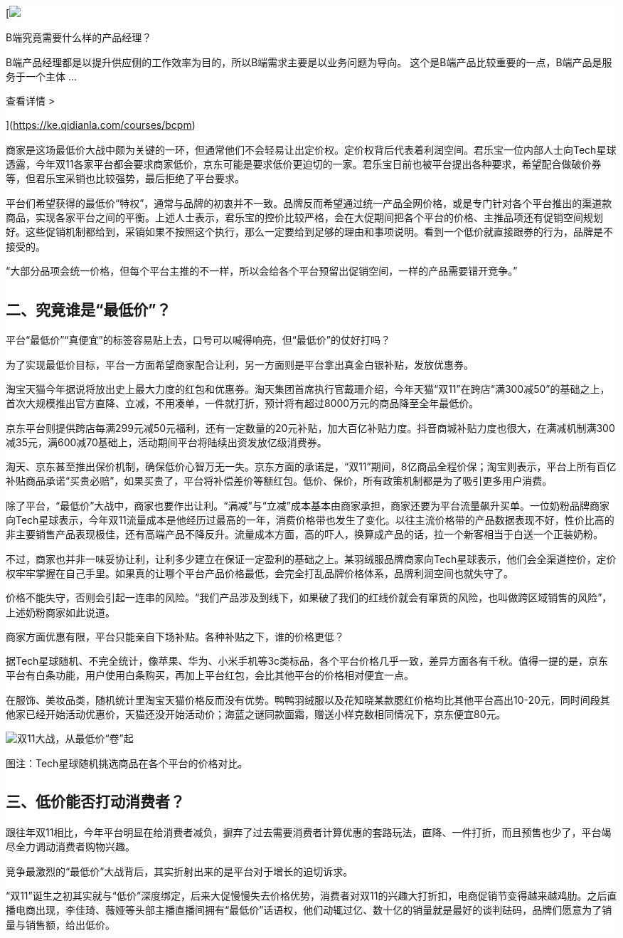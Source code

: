 [![](https://image.woshipm.com/2023/08/02/f7cafd68-30e3-11ee-9da3-00163e0b5ff3.png)

B端究竟需要什么样的产品经理？

B端产品经理都是以提升供应侧的工作效率为目的，所以B端需求主要是以业务问题为导向。 这个是B端产品比较重要的一点，B端产品是服务于一个主体 ...

查看详情 >

](https://ke.qidianla.com/courses/bcpm)

商家是这场最低价大战中颇为关键的一环，但通常他们不会轻易让出定价权。定价权背后代表着利润空间。君乐宝一位内部人士向Tech星球透露，今年双11各家平台都会要求商家低价，京东可能是要求低价更迫切的一家。君乐宝日前也被平台提出各种要求，希望配合做破价券等，但君乐宝采销也比较强势，最后拒绝了平台要求。

平台们希望获得的最低价“特权”，通常与品牌的初衷并不一致。品牌反而希望通过统一产品全网价格，或是专门针对各个平台推出的渠道款商品，实现各家平台之间的平衡。上述人士表示，君乐宝的控价比较严格，会在大促期间把各个平台的价格、主推品项还有促销空间规划好。这些促销机制都给到，采销如果不按照这个执行，那么一定要给到足够的理由和事项说明。看到一个低价就直接跟券的行为，品牌是不接受的。

“大部分品项会统一价格，但每个平台主推的不一样，所以会给各个平台预留出促销空间，一样的产品需要错开竞争。”

## 二、究竟谁是“最低价”？

平台“最低价”“真便宜”的标签容易贴上去，口号可以喊得响亮，但“最低价”的仗好打吗？

为了实现最低价目标，平台一方面希望商家配合让利，另一方面则是平台拿出真金白银补贴，发放优惠券。

淘宝天猫今年据说将放出史上最大力度的红包和优惠券。淘天集团首席执行官戴珊介绍，今年天猫“双11”在跨店“满300减50”的基础之上，首次大规模推出官方直降、立减，不用凑单，一件就打折，预计将有超过8000万元的商品降至全年最低价。

京东平台则提供跨店每满299元减50元福利，还有一定数量的20元补贴，加大百亿补贴力度。抖音商城补贴力度也很大，在满减机制满300减35元，满600减70基础上，活动期间平台将陆续出资发放亿级消费券。

淘天、京东甚至推出保价机制，确保低价心智万无一失。京东方面的承诺是，“双11”期间，8亿商品全程价保；淘宝则表示，平台上所有百亿补贴商品承诺“买贵必赔”，如果买贵了，平台将补偿差价等额红包。低价、保价，所有政策机制都是为了吸引更多用户消费。

除了平台，“最低价”大战中，商家也要作出让利。“满减”与“立减”成本基本由商家承担，商家还要为平台流量飙升买单。一位奶粉品牌商家向Tech星球表示，今年双11流量成本是他经历过最高的一年，消费价格带也发生了变化。以往主流价格带的产品数据表现不好，性价比高的非主要销售产品表现极佳，还有高端产品不降反升。流量成本方面，高的吓人，换算成产品的话，拉一个新客相当于白送一个正装奶粉。

不过，商家也并非一味妥协让利，让利多少建立在保证一定盈利的基础之上。某羽绒服品牌商家向Tech星球表示，他们会全渠道控价，定价权牢牢掌握在自己手里。如果真的让哪个平台产品价格最低，会完全打乱品牌价格体系，品牌利润空间也就失守了。

价格不能失守，否则会引起一连串的风险。“我们产品涉及到线下，如果破了我们的红线价就会有窜货的风险，也叫做跨区域销售的风险”，上述奶粉商家如此说道。

商家方面优惠有限，平台只能亲自下场补贴。各种补贴之下，谁的价格更低？

据Tech星球随机、不完全统计，像苹果、华为、小米手机等3c类标品，各个平台价格几乎一致，差异方面各有千秋。值得一提的是，京东平台有白条功能，用户使用白条购买，再加上平台红包，会比其他平台的价格相对便宜一点。

在服饰、美妆品类，随机统计里淘宝天猫价格反而没有优势。鸭鸭羽绒服以及花知晓某款腮红价格均比其他平台高出10-20元，同时间段其他家已经开始活动优惠价，天猫还没开始活动价；海蓝之谜同款面霜，赠送小样克数相同情况下，京东便宜80元。

![双11大战，从最低价“卷”起](https://image.yunyingpai.com/wp/2023/10/IeeFWOhW7Nma2XUO7sV3.png)

图注：Tech星球随机挑选商品在各个平台的价格对比。

## 三、低价能否打动消费者？

跟往年双11相比，今年平台明显在给消费者减负，摒弃了过去需要消费者计算优惠的套路玩法，直降、一件打折，而且预售也少了，平台竭尽全力调动消费者购物兴趣。

竞争最激烈的“最低价”大战背后，其实折射出来的是平台对于增长的迫切诉求。

“双11”诞生之初其实就与“低价”深度绑定，后来大促慢慢失去价格优势，消费者对双11的兴趣大打折扣，电商促销节变得越来越鸡肋。之后直播电商出现，李佳琦、薇娅等头部主播直播间拥有“最低价”话语权，他们动辄过亿、数十亿的销量就是最好的谈判砝码，品牌们愿意为了销量与销售额，给出低价。
